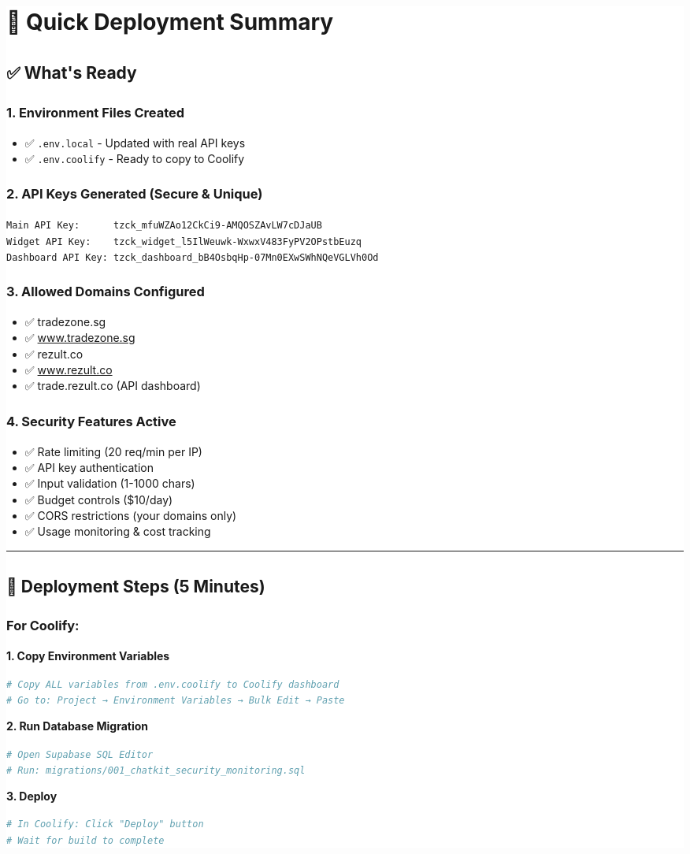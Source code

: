 # 🎯 Quick Deployment Summary

## ✅ What's Ready

### 1. **Environment Files Created**
- ✅ `.env.local` - Updated with real API keys
- ✅ `.env.coolify` - Ready to copy to Coolify

### 2. **API Keys Generated** (Secure & Unique)
```
Main API Key:      tzck_mfuWZAo12CkCi9-AMQOSZAvLW7cDJaUB
Widget API Key:    tzck_widget_l5IlWeuwk-WxwxV483FyPV2OPstbEuzq
Dashboard API Key: tzck_dashboard_bB4OsbqHp-07Mn0EXwSWhNQeVGLVh0Od
```

### 3. **Allowed Domains Configured**
- ✅ tradezone.sg
- ✅ www.tradezone.sg
- ✅ rezult.co
- ✅ www.rezult.co
- ✅ trade.rezult.co (API dashboard)

### 4. **Security Features Active**
- ✅ Rate limiting (20 req/min per IP)
- ✅ API key authentication
- ✅ Input validation (1-1000 chars)
- ✅ Budget controls ($10/day)
- ✅ CORS restrictions (your domains only)
- ✅ Usage monitoring & cost tracking

---

## 🚀 Deployment Steps (5 Minutes)

### For Coolify:

**1. Copy Environment Variables**
```bash
# Copy ALL variables from .env.coolify to Coolify dashboard
# Go to: Project → Environment Variables → Bulk Edit → Paste
```

**2. Run Database Migration**
```bash
# Open Supabase SQL Editor
# Run: migrations/001_chatkit_security_monitoring.sql
```

**3. Deploy**
```bash
# In Coolify: Click "Deploy" button
# Wait for build to complete
```
